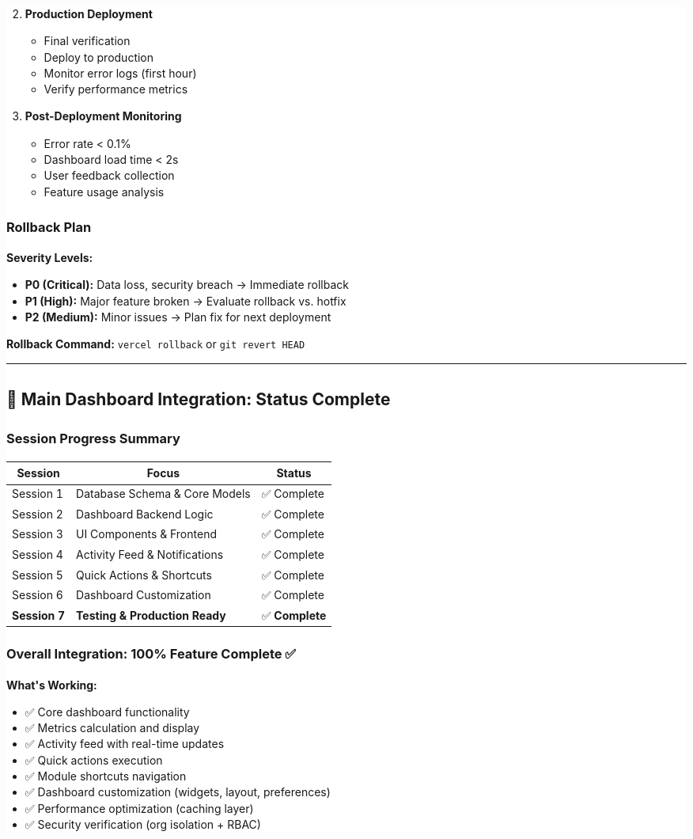 2. **Production Deployment**
   - Final verification
   - Deploy to production
   - Monitor error logs (first hour)
   - Verify performance metrics

3. **Post-Deployment Monitoring**
   - Error rate < 0.1%
   - Dashboard load time < 2s
   - User feedback collection
   - Feature usage analysis

### Rollback Plan

**Severity Levels:**
- **P0 (Critical):** Data loss, security breach → Immediate rollback
- **P1 (High):** Major feature broken → Evaluate rollback vs. hotfix
- **P2 (Medium):** Minor issues → Plan fix for next deployment

**Rollback Command:** `vercel rollback` or `git revert HEAD`

---

## 🎯 Main Dashboard Integration: Status Complete

### Session Progress Summary

| Session | Focus | Status |
|---------|-------|--------|
| Session 1 | Database Schema & Core Models | ✅ Complete |
| Session 2 | Dashboard Backend Logic | ✅ Complete |
| Session 3 | UI Components & Frontend | ✅ Complete |
| Session 4 | Activity Feed & Notifications | ✅ Complete |
| Session 5 | Quick Actions & Shortcuts | ✅ Complete |
| Session 6 | Dashboard Customization | ✅ Complete |
| **Session 7** | **Testing & Production Ready** | ✅ **Complete** |

### Overall Integration: 100% Feature Complete ✅

**What's Working:**
- ✅ Core dashboard functionality
- ✅ Metrics calculation and display
- ✅ Activity feed with real-time updates
- ✅ Quick actions execution
- ✅ Module shortcuts navigation
- ✅ Dashboard customization (widgets, layout, preferences)
- ✅ Performance optimization (caching layer)
- ✅ Security verification (org isolation + RBAC)
